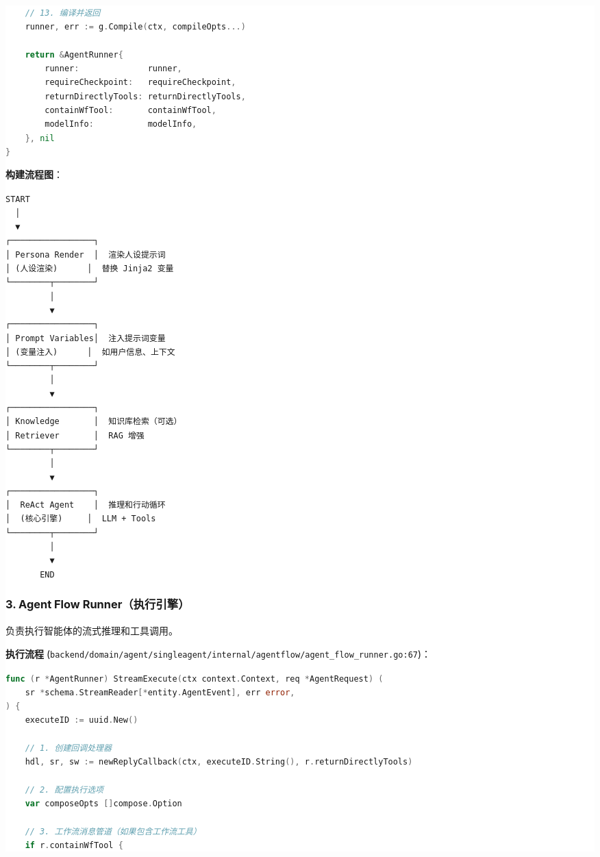 ```go
    // 13. 编译并返回
    runner, err := g.Compile(ctx, compileOpts...)

    return &AgentRunner{
        runner:              runner,
        requireCheckpoint:   requireCheckpoint,
        returnDirectlyTools: returnDirectlyTools,
        containWfTool:       containWfTool,
        modelInfo:           modelInfo,
    }, nil
}
```

**构建流程图**：

```
START
  │
  ▼
┌─────────────────┐
│ Persona Render  │  渲染人设提示词
│ (人设渲染)      │  替换 Jinja2 变量
└────────┬────────┘
         │
         ▼
┌─────────────────┐
│ Prompt Variables│  注入提示词变量
│ (变量注入)      │  如用户信息、上下文
└────────┬────────┘
         │
         ▼
┌─────────────────┐
│ Knowledge       │  知识库检索（可选）
│ Retriever       │  RAG 增强
└────────┬────────┘
         │
         ▼
┌─────────────────┐
│  ReAct Agent    │  推理和行动循环
│  (核心引擎)     │  LLM + Tools
└────────┬────────┘
         │
         ▼
       END
```

### 3. Agent Flow Runner（执行引擎）

负责执行智能体的流式推理和工具调用。

**执行流程** (`backend/domain/agent/singleagent/internal/agentflow/agent_flow_runner.go:67`)：

```go
func (r *AgentRunner) StreamExecute(ctx context.Context, req *AgentRequest) (
    sr *schema.StreamReader[*entity.AgentEvent], err error,
) {
    executeID := uuid.New()

    // 1. 创建回调处理器
    hdl, sr, sw := newReplyCallback(ctx, executeID.String(), r.returnDirectlyTools)

    // 2. 配置执行选项
    var composeOpts []compose.Option

    // 3. 工作流消息管道（如果包含工作流工具）
    if r.containWfTool {
```